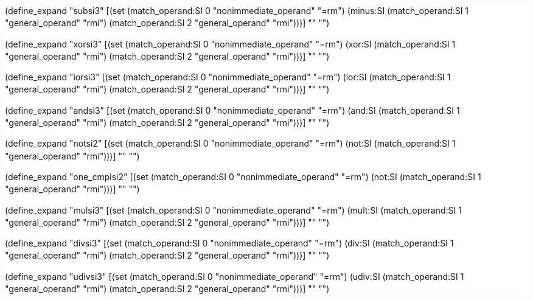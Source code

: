 (define_expand "subsi3"
  [(set (match_operand:SI 0 "nonimmediate_operand" "=rm")
        (minus:SI (match_operand:SI 1 "general_operand" "rmi")
                  (match_operand:SI 2 "general_operand" "rmi")))]
  ""
  "")

(define_expand "xorsi3"
  [(set (match_operand:SI 0 "nonimmediate_operand" "=rm")
        (xor:SI (match_operand:SI 1 "general_operand" "rmi")
                (match_operand:SI 2 "general_operand" "rmi")))]
  ""
  "")

(define_expand "iorsi3"
  [(set (match_operand:SI 0 "nonimmediate_operand" "=rm")
        (ior:SI (match_operand:SI 1 "general_operand" "rmi")
                (match_operand:SI 2 "general_operand" "rmi")))]
  ""
  "")

(define_expand "andsi3"
  [(set (match_operand:SI 0 "nonimmediate_operand" "=rm")
        (and:SI (match_operand:SI 1 "general_operand" "rmi")
                (match_operand:SI 2 "general_operand" "rmi")))]
  ""
  "")

(define_expand "notsi2"
  [(set (match_operand:SI 0 "nonimmediate_operand" "=rm")
        (not:SI (match_operand:SI 1 "general_operand" "rmi")))]
  ""
  "")

(define_expand "one_cmplsi2"
  [(set (match_operand:SI 0 "nonimmediate_operand" "=rm")
        (not:SI (match_operand:SI 1 "general_operand" "rmi")))]
  ""
  "")

(define_expand "mulsi3"
  [(set (match_operand:SI 0 "nonimmediate_operand" "=rm")
        (mult:SI (match_operand:SI 1 "general_operand" "rmi")
                 (match_operand:SI 2 "general_operand" "rmi")))]
  ""
  "")

(define_expand "divsi3"
  [(set (match_operand:SI 0 "nonimmediate_operand" "=rm")
        (div:SI (match_operand:SI 1 "general_operand" "rmi")
                (match_operand:SI 2 "general_operand" "rmi")))]
  ""
  "")

(define_expand "udivsi3"
  [(set (match_operand:SI 0 "nonimmediate_operand" "=rm")
        (udiv:SI (match_operand:SI 1 "general_operand" "rmi")
                (match_operand:SI 2 "general_operand" "rmi")))]
  ""
  "")
